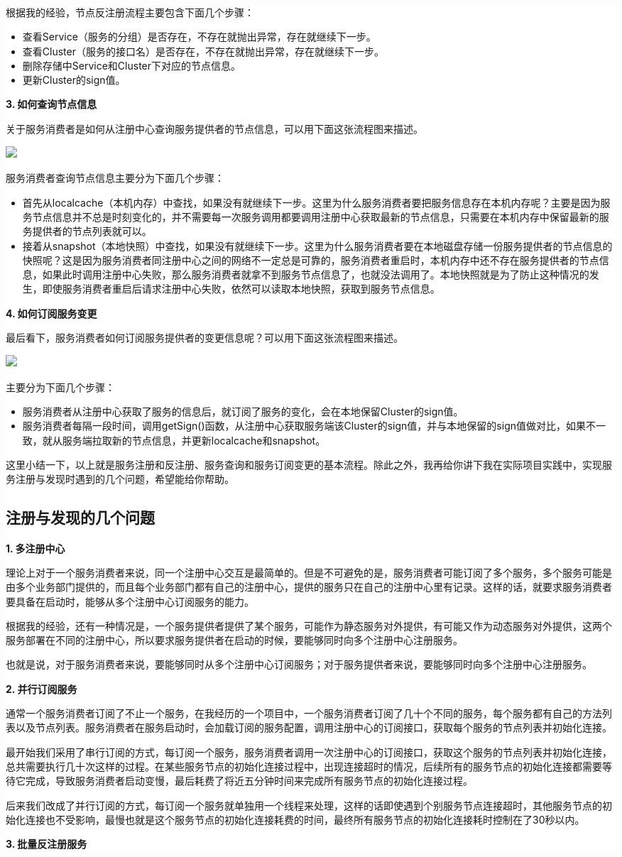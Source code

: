 根据我的经验，节点反注册流程主要包含下面几个步骤：

- 查看Service（服务的分组）是否存在，不存在就抛出异常，存在就继续下一步。
- 查看Cluster（服务的接口名）是否存在，不存在就抛出异常，存在就继续下一步。
- 删除存储中Service和Cluster下对应的节点信息。
- 更新Cluster的sign值。

**3. 如何查询节点信息**

关于服务消费者是如何从注册中心查询服务提供者的节点信息，可以用下面这张流程图来描述。

![](https://static001.geekbang.org/resource/image/2a/85/2af5590e0a6f57c51905522b81263085.png?wh=1094%2A774)

服务消费者查询节点信息主要分为下面几个步骤：

- 首先从localcache（本机内存）中查找，如果没有就继续下一步。这里为什么服务消费者要把服务信息存在本机内存呢？主要是因为服务节点信息并不总是时刻变化的，并不需要每一次服务调用都要调用注册中心获取最新的节点信息，只需要在本机内存中保留最新的服务提供者的节点列表就可以。
- 接着从snapshot（本地快照）中查找，如果没有就继续下一步。这里为什么服务消费者要在本地磁盘存储一份服务提供者的节点信息的快照呢？这是因为服务消费者同注册中心之间的网络不一定总是可靠的，服务消费者重启时，本机内存中还不存在服务提供者的节点信息，如果此时调用注册中心失败，那么服务消费者就拿不到服务节点信息了，也就没法调用了。本地快照就是为了防止这种情况的发生，即使服务消费者重启后请求注册中心失败，依然可以读取本地快照，获取到服务节点信息。

**4. 如何订阅服务变更**

最后看下，服务消费者如何订阅服务提供者的变更信息呢？可以用下面这张流程图来描述。

![](https://static001.geekbang.org/resource/image/d6/f1/d6db90f412fbc9b89a0cf94cda474af1.png?wh=760%2A1050)

主要分为下面几个步骤：

- 服务消费者从注册中心获取了服务的信息后，就订阅了服务的变化，会在本地保留Cluster的sign值。
- 服务消费者每隔一段时间，调用getSign()函数，从注册中心获取服务端该Cluster的sign值，并与本地保留的sign值做对比，如果不一致，就从服务端拉取新的节点信息，并更新localcache和snapshot。

这里小结一下，以上就是服务注册和反注册、服务查询和服务订阅变更的基本流程。除此之外，我再给你讲下我在实际项目实践中，实现服务注册与发现时遇到的几个问题，希望能给你帮助。

## 注册与发现的几个问题

**1. 多注册中心**

理论上对于一个服务消费者来说，同一个注册中心交互是最简单的。但是不可避免的是，服务消费者可能订阅了多个服务，多个服务可能是由多个业务部门提供的，而且每个业务部门都有自己的注册中心，提供的服务只在自己的注册中心里有记录。这样的话，就要求服务消费者要具备在启动时，能够从多个注册中心订阅服务的能力。

根据我的经验，还有一种情况是，一个服务提供者提供了某个服务，可能作为静态服务对外提供，有可能又作为动态服务对外提供，这两个服务部署在不同的注册中心，所以要求服务提供者在启动的时候，要能够同时向多个注册中心注册服务。

也就是说，对于服务消费者来说，要能够同时从多个注册中心订阅服务；对于服务提供者来说，要能够同时向多个注册中心注册服务。

**2. 并行订阅服务**

通常一个服务消费者订阅了不止一个服务，在我经历的一个项目中，一个服务消费者订阅了几十个不同的服务，每个服务都有自己的方法列表以及节点列表。服务消费者在服务启动时，会加载订阅的服务配置，调用注册中心的订阅接口，获取每个服务的节点列表并初始化连接。

最开始我们采用了串行订阅的方式，每订阅一个服务，服务消费者调用一次注册中心的订阅接口，获取这个服务的节点列表并初始化连接，总共需要执行几十次这样的过程。在某些服务节点的初始化连接过程中，出现连接超时的情况，后续所有的服务节点的初始化连接都需要等待它完成，导致服务消费者启动变慢，最后耗费了将近五分钟时间来完成所有服务节点的初始化连接过程。

后来我们改成了并行订阅的方式，每订阅一个服务就单独用一个线程来处理，这样的话即使遇到个别服务节点连接超时，其他服务节点的初始化连接也不受影响，最慢也就是这个服务节点的初始化连接耗费的时间，最终所有服务节点的初始化连接耗时控制在了30秒以内。

**3. 批量反注册服务**
